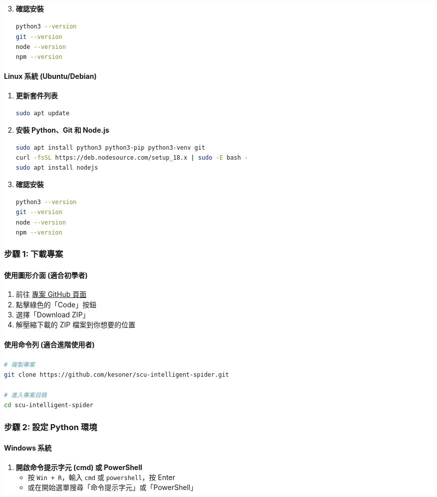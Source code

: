 3. **確認安裝**
   ```bash
   python3 --version
   git --version
   node --version
   npm --version
   ```

#### Linux 系統 (Ubuntu/Debian)

1. **更新套件列表**
   ```bash
   sudo apt update
   ```

2. **安裝 Python、Git 和 Node.js**
   ```bash
   sudo apt install python3 python3-pip python3-venv git
   curl -fsSL https://deb.nodesource.com/setup_18.x | sudo -E bash -
   sudo apt install nodejs
   ```

3. **確認安裝**
   ```bash
   python3 --version
   git --version
   node --version
   npm --version
   ```

### 步驟 1: 下載專案

#### 使用圖形介面 (適合初學者)

1. 前往 [專案 GitHub 頁面](https://github.com/kesoner/scu-intelligent-spider)
2. 點擊綠色的「Code」按鈕
3. 選擇「Download ZIP」
4. 解壓縮下載的 ZIP 檔案到你想要的位置

#### 使用命令列 (適合進階使用者)

```bash
# 複製專案
git clone https://github.com/kesoner/scu-intelligent-spider.git

# 進入專案目錄
cd scu-intelligent-spider
```

### 步驟 2: 設定 Python 環境

#### Windows 系統

1. **開啟命令提示字元 (cmd) 或 PowerShell**
   - 按 `Win + R`，輸入 `cmd` 或 `powershell`，按 Enter
   - 或在開始選單搜尋「命令提示字元」或「PowerShell」
